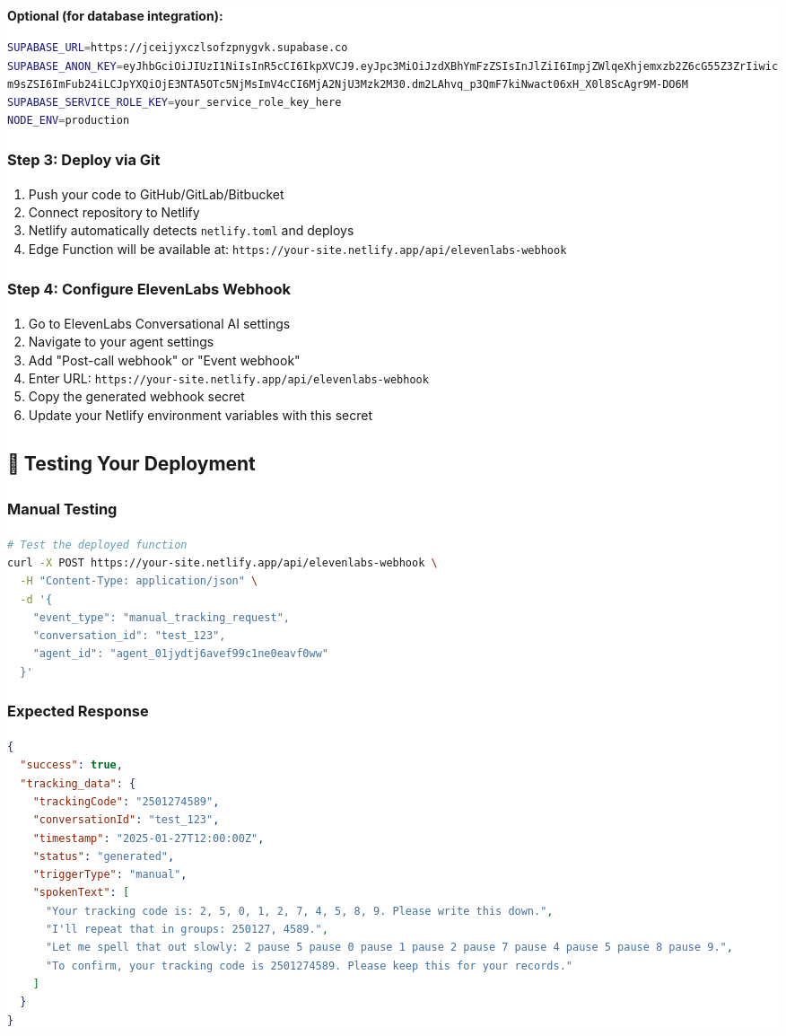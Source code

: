 **Optional (for database integration):**
```bash
SUPABASE_URL=https://jceijyxczlsofzpnygvk.supabase.co
SUPABASE_ANON_KEY=eyJhbGciOiJIUzI1NiIsInR5cCI6IkpXVCJ9.eyJpc3MiOiJzdXBhYmFzZSIsInJlZiI6ImpjZWlqeXhjemxzb2Z6cG55Z3ZrIiwicm9sZSI6ImFub24iLCJpYXQiOjE3NTA5OTc5NjMsImV4cCI6MjA2NjU3Mzk2M30.dm2LAhvq_p3QmF7kiNwact06xH_X0l8ScAgr9M-DO6M
SUPABASE_SERVICE_ROLE_KEY=your_service_role_key_here
NODE_ENV=production
```

### Step 3: Deploy via Git
1. Push your code to GitHub/GitLab/Bitbucket
2. Connect repository to Netlify
3. Netlify automatically detects `netlify.toml` and deploys
4. Edge Function will be available at: `https://your-site.netlify.app/api/elevenlabs-webhook`

### Step 4: Configure ElevenLabs Webhook
1. Go to ElevenLabs Conversational AI settings
2. Navigate to your agent settings
3. Add "Post-call webhook" or "Event webhook"
4. Enter URL: `https://your-site.netlify.app/api/elevenlabs-webhook`
5. Copy the generated webhook secret
6. Update your Netlify environment variables with this secret

## 🧪 Testing Your Deployment

### Manual Testing
```bash
# Test the deployed function
curl -X POST https://your-site.netlify.app/api/elevenlabs-webhook \
  -H "Content-Type: application/json" \
  -d '{
    "event_type": "manual_tracking_request",
    "conversation_id": "test_123",
    "agent_id": "agent_01jydtj6avef99c1ne0eavf0ww"
  }'
```

### Expected Response
```json
{
  "success": true,
  "tracking_data": {
    "trackingCode": "2501274589",
    "conversationId": "test_123",
    "timestamp": "2025-01-27T12:00:00Z",
    "status": "generated",
    "triggerType": "manual",
    "spokenText": [
      "Your tracking code is: 2, 5, 0, 1, 2, 7, 4, 5, 8, 9. Please write this down.",
      "I'll repeat that in groups: 250127, 4589.",
      "Let me spell that out slowly: 2 pause 5 pause 0 pause 1 pause 2 pause 7 pause 4 pause 5 pause 8 pause 9.",
      "To confirm, your tracking code is 2501274589. Please keep this for your records."
    ]
  }
}
```
